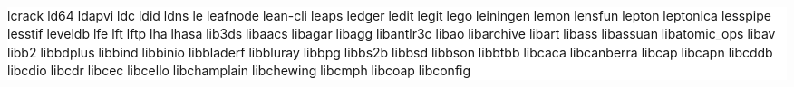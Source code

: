 lcrack
ld64
ldapvi
ldc
ldid
ldns
le
leafnode
lean-cli
leaps
ledger
ledit
legit
lego
leiningen
lemon
lensfun
lepton
leptonica
lesspipe
lesstif
leveldb
lfe
lft
lftp
lha
lhasa
lib3ds
libaacs
libagar
libagg
libantlr3c
libao
libarchive
libart
libass
libassuan
libatomic_ops
libav
libb2
libbdplus
libbind
libbinio
libbladerf
libbluray
libbpg
libbs2b
libbsd
libbson
libbtbb
libcaca
libcanberra
libcap
libcapn
libcddb
libcdio
libcdr
libcec
libcello
libchamplain
libchewing
libcmph
libcoap
libconfig